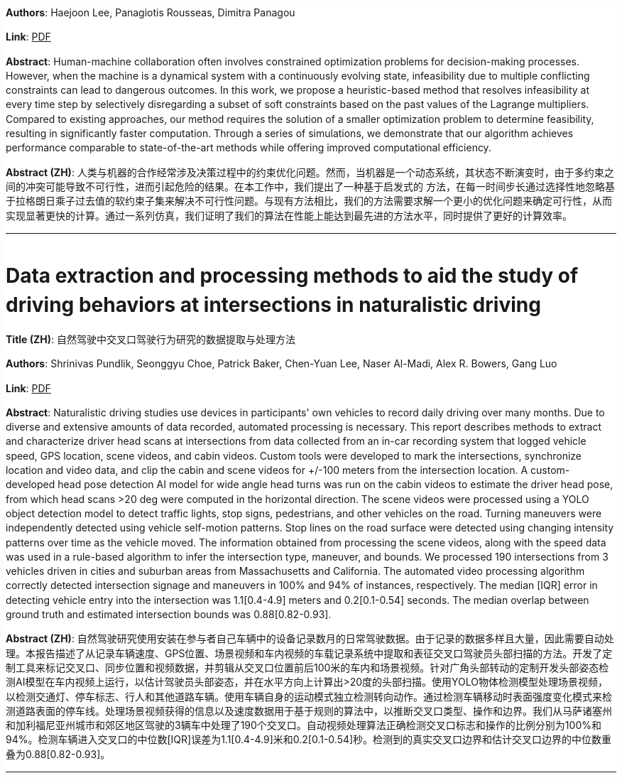 **Authors**: Haejoon Lee, Panagiotis Rousseas, Dimitra Panagou  

**Link**: [PDF](https://arxiv.org/pdf/2505.05502)  

**Abstract**: Human-machine collaboration often involves constrained optimization problems for decision-making processes. However, when the machine is a dynamical system with a continuously evolving state, infeasibility due to multiple conflicting constraints can lead to dangerous outcomes. In this work, we propose a heuristic-based method that resolves infeasibility at every time step by selectively disregarding a subset of soft constraints based on the past values of the Lagrange multipliers. Compared to existing approaches, our method requires the solution of a smaller optimization problem to determine feasibility, resulting in significantly faster computation. Through a series of simulations, we demonstrate that our algorithm achieves performance comparable to state-of-the-art methods while offering improved computational efficiency. 

**Abstract (ZH)**: 人类与机器的合作经常涉及决策过程中的约束优化问题。然而，当机器是一个动态系统，其状态不断演变时，由于多约束之间的冲突可能导致不可行性，进而引起危险的结果。在本工作中，我们提出了一种基于启发式的 方法，在每一时间步长通过选择性地忽略基于拉格朗日乘子过去值的软约束子集来解决不可行性问题。与现有方法相比，我们的方法需要求解一个更小的优化问题来确定可行性，从而实现显著更快的计算。通过一系列仿真，我们证明了我们的算法在性能上能达到最先进的方法水平，同时提供了更好的计算效率。 

---
# Data extraction and processing methods to aid the study of driving behaviors at intersections in naturalistic driving 

**Title (ZH)**: 自然驾驶中交叉口驾驶行为研究的数据提取与处理方法 

**Authors**: Shrinivas Pundlik, Seonggyu Choe, Patrick Baker, Chen-Yuan Lee, Naser Al-Madi, Alex R. Bowers, Gang Luo  

**Link**: [PDF](https://arxiv.org/pdf/2505.05487)  

**Abstract**: Naturalistic driving studies use devices in participants' own vehicles to record daily driving over many months. Due to diverse and extensive amounts of data recorded, automated processing is necessary. This report describes methods to extract and characterize driver head scans at intersections from data collected from an in-car recording system that logged vehicle speed, GPS location, scene videos, and cabin videos. Custom tools were developed to mark the intersections, synchronize location and video data, and clip the cabin and scene videos for +/-100 meters from the intersection location. A custom-developed head pose detection AI model for wide angle head turns was run on the cabin videos to estimate the driver head pose, from which head scans >20 deg were computed in the horizontal direction. The scene videos were processed using a YOLO object detection model to detect traffic lights, stop signs, pedestrians, and other vehicles on the road. Turning maneuvers were independently detected using vehicle self-motion patterns. Stop lines on the road surface were detected using changing intensity patterns over time as the vehicle moved. The information obtained from processing the scene videos, along with the speed data was used in a rule-based algorithm to infer the intersection type, maneuver, and bounds. We processed 190 intersections from 3 vehicles driven in cities and suburban areas from Massachusetts and California. The automated video processing algorithm correctly detected intersection signage and maneuvers in 100% and 94% of instances, respectively. The median [IQR] error in detecting vehicle entry into the intersection was 1.1[0.4-4.9] meters and 0.2[0.1-0.54] seconds. The median overlap between ground truth and estimated intersection bounds was 0.88[0.82-0.93]. 

**Abstract (ZH)**: 自然驾驶研究使用安装在参与者自己车辆中的设备记录数月的日常驾驶数据。由于记录的数据多样且大量，因此需要自动处理。本报告描述了从记录车辆速度、GPS位置、场景视频和车内视频的车载记录系统中提取和表征交叉口驾驶员头部扫描的方法。开发了定制工具来标记交叉口、同步位置和视频数据，并剪辑从交叉口位置前后100米的车内和场景视频。针对广角头部转动的定制开发头部姿态检测AI模型在车内视频上运行，以估计驾驶员头部姿态，并在水平方向上计算出>20度的头部扫描。使用YOLO物体检测模型处理场景视频，以检测交通灯、停车标志、行人和其他道路车辆。使用车辆自身的运动模式独立检测转向动作。通过检测车辆移动时表面强度变化模式来检测道路表面的停车线。处理场景视频获得的信息以及速度数据用于基于规则的算法中，以推断交叉口类型、操作和边界。我们从马萨诸塞州和加利福尼亚州城市和郊区地区驾驶的3辆车中处理了190个交叉口。自动视频处理算法正确检测交叉口标志和操作的比例分别为100%和94%。检测车辆进入交叉口的中位数[IQR]误差为1.1[0.4-4.9]米和0.2[0.1-0.54]秒。检测到的真实交叉口边界和估计交叉口边界的中位数重叠为0.88[0.82-0.93]。 

---